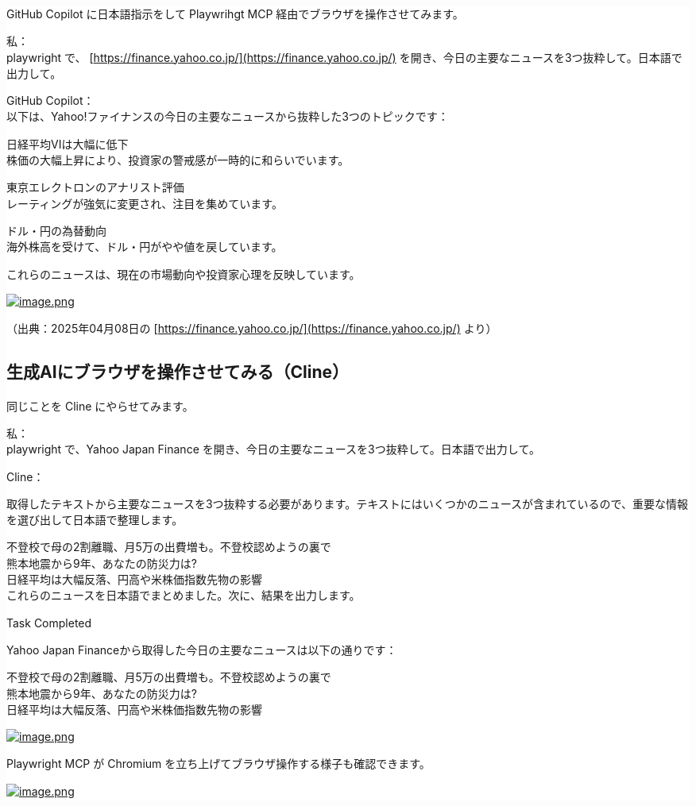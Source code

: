 GitHub Copilot に日本語指示をして Playwrihgt MCP 経由でブラウザを操作させてみます。

私：  
playwright で、 [https://finance.yahoo.co.jp/](https://finance.yahoo.co.jp/) を開き、今日の主要なニュースを3つ抜粋して。日本語で出力して。

GitHub Copilot：  
以下は、Yahoo!ファイナンスの今日の主要なニュースから抜粋した3つのトピックです：

日経平均VIは大幅に低下  
株価の大幅上昇により、投資家の警戒感が一時的に和らいでいます。

東京エレクトロンのアナリスト評価  
レーティングが強気に変更され、注目を集めています。

ドル・円の為替動向  
海外株高を受けて、ドル・円がやや値を戻しています。

これらのニュースは、現在の市場動向や投資家心理を反映しています。

[![image.png](https://qiita-image-store.s3.ap-northeast-1.amazonaws.com/0/127260/7747e2d0-43f5-47ba-a952-72bced688bcb.png)](https://qiita-user-contents.imgix.net/https%3A%2F%2Fqiita-image-store.s3.ap-northeast-1.amazonaws.com%2F0%2F127260%2F7747e2d0-43f5-47ba-a952-72bced688bcb.png?ixlib=rb-4.0.0&auto=format&gif-q=60&q=75&s=f441ca84058cb4d3b697d414e5850f6a)

（出典：2025年04月08日の [https://finance.yahoo.co.jp/](https://finance.yahoo.co.jp/) より）

## 生成AIにブラウザを操作させてみる（Cline）

同じことを Cline にやらせてみます。

私：  
playwright で、Yahoo Japan Finance を開き、今日の主要なニュースを3つ抜粋して。日本語で出力して。

Cline：

取得したテキストから主要なニュースを3つ抜粋する必要があります。テキストにはいくつかのニュースが含まれているので、重要な情報を選び出して日本語で整理します。

不登校で母の2割離職、月5万の出費増も。不登校認めようの裏で  
熊本地震から9年、あなたの防災力は?  
日経平均は大幅反落、円高や米株価指数先物の影響  
これらのニュースを日本語でまとめました。次に、結果を出力します。

Task Completed

Yahoo Japan Financeから取得した今日の主要なニュースは以下の通りです：

不登校で母の2割離職、月5万の出費増も。不登校認めようの裏で  
熊本地震から9年、あなたの防災力は?  
日経平均は大幅反落、円高や米株価指数先物の影響

[![image.png](https://qiita-image-store.s3.ap-northeast-1.amazonaws.com/0/127260/94a818a5-5806-4e92-85b3-714d4bb205b6.png)](https://qiita-user-contents.imgix.net/https%3A%2F%2Fqiita-image-store.s3.ap-northeast-1.amazonaws.com%2F0%2F127260%2F94a818a5-5806-4e92-85b3-714d4bb205b6.png?ixlib=rb-4.0.0&auto=format&gif-q=60&q=75&s=d4bbf50c25f24bd6eca30bea54c8689c)

Playwright MCP が Chromium を立ち上げてブラウザ操作する様子も確認できます。

[![image.png](https://qiita-image-store.s3.ap-northeast-1.amazonaws.com/0/127260/b1e7b1e1-56ad-459f-bd8a-9211a8082d6e.png)](https://qiita-user-contents.imgix.net/https%3A%2F%2Fqiita-image-store.s3.ap-northeast-1.amazonaws.com%2F0%2F127260%2Fb1e7b1e1-56ad-459f-bd8a-9211a8082d6e.png?ixlib=rb-4.0.0&auto=format&gif-q=60&q=75&s=82d01dc4560a25d29e8190ba3fbf2367)
